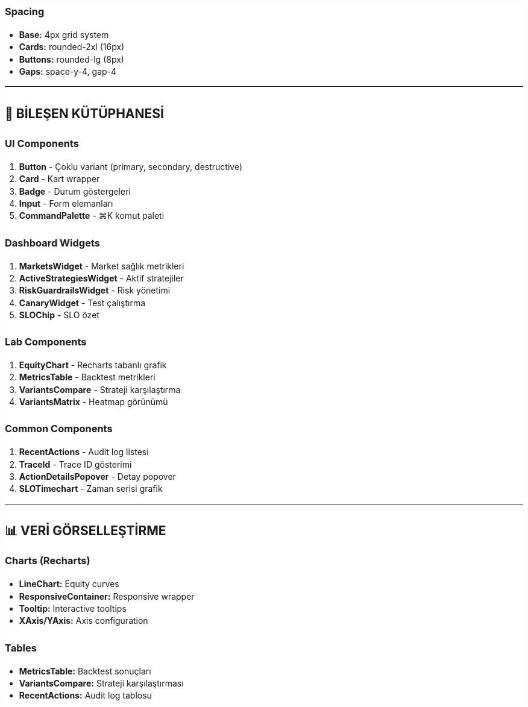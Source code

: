 ### Spacing
- **Base:** 4px grid system
- **Cards:** rounded-2xl (16px)
- **Buttons:** rounded-lg (8px)
- **Gaps:** space-y-4, gap-4

---

## 🧩 BİLEŞEN KÜTÜPHANESİ

### UI Components
1. **Button** - Çoklu variant (primary, secondary, destructive)
2. **Card** - Kart wrapper
3. **Badge** - Durum göstergeleri
4. **Input** - Form elemanları
5. **CommandPalette** - ⌘K komut paleti

### Dashboard Widgets
1. **MarketsWidget** - Market sağlık metrikleri
2. **ActiveStrategiesWidget** - Aktif stratejiler
3. **RiskGuardrailsWidget** - Risk yönetimi
4. **CanaryWidget** - Test çalıştırma
5. **SLOChip** - SLO özet

### Lab Components
1. **EquityChart** - Recharts tabanlı grafik
2. **MetricsTable** - Backtest metrikleri
3. **VariantsCompare** - Strateji karşılaştırma
4. **VariantsMatrix** - Heatmap görünümü

### Common Components
1. **RecentActions** - Audit log listesi
2. **TraceId** - Trace ID gösterimi
3. **ActionDetailsPopover** - Detay popover
4. **SLOTimechart** - Zaman serisi grafik

---

## 📊 VERİ GÖRSELLEŞTİRME

### Charts (Recharts)
- **LineChart:** Equity curves
- **ResponsiveContainer:** Responsive wrapper
- **Tooltip:** Interactive tooltips
- **XAxis/YAxis:** Axis configuration

### Tables
- **MetricsTable:** Backtest sonuçları
- **VariantsCompare:** Strateji karşılaştırması
- **RecentActions:** Audit log tablosu
